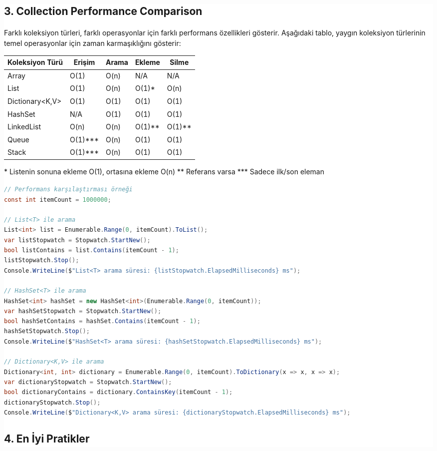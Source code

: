 ## 3. Collection Performance Comparison

Farklı koleksiyon türleri, farklı operasyonlar için farklı performans özellikleri gösterir. Aşağıdaki tablo, yaygın koleksiyon türlerinin temel operasyonlar için zaman karmaşıklığını gösterir:

| Koleksiyon Türü | Erişim | Arama | Ekleme | Silme |
|-----------------|--------|-------|--------|-------|
| Array           | O(1)   | O(n)  | N/A    | N/A   |
| List<T>         | O(1)   | O(n)  | O(1)*  | O(n)  |
| Dictionary<K,V> | O(1)   | O(1)  | O(1)   | O(1)  |
| HashSet<T>      | N/A    | O(1)  | O(1)   | O(1)  |
| LinkedList<T>   | O(n)   | O(n)  | O(1)** | O(1)**|
| Queue<T>        | O(1)*** | O(n) | O(1)   | O(1)  |
| Stack<T>        | O(1)*** | O(n) | O(1)   | O(1)  |

\* Listenin sonuna ekleme O(1), ortasına ekleme O(n)
\** Referans varsa
\*** Sadece ilk/son eleman

```csharp
// Performans karşılaştırması örneği
const int itemCount = 1000000;

// List<T> ile arama
List<int> list = Enumerable.Range(0, itemCount).ToList();
var listStopwatch = Stopwatch.StartNew();
bool listContains = list.Contains(itemCount - 1);
listStopwatch.Stop();
Console.WriteLine($"List<T> arama süresi: {listStopwatch.ElapsedMilliseconds} ms");

// HashSet<T> ile arama
HashSet<int> hashSet = new HashSet<int>(Enumerable.Range(0, itemCount));
var hashSetStopwatch = Stopwatch.StartNew();
bool hashSetContains = hashSet.Contains(itemCount - 1);
hashSetStopwatch.Stop();
Console.WriteLine($"HashSet<T> arama süresi: {hashSetStopwatch.ElapsedMilliseconds} ms");

// Dictionary<K,V> ile arama
Dictionary<int, int> dictionary = Enumerable.Range(0, itemCount).ToDictionary(x => x, x => x);
var dictionaryStopwatch = Stopwatch.StartNew();
bool dictionaryContains = dictionary.ContainsKey(itemCount - 1);
dictionaryStopwatch.Stop();
Console.WriteLine($"Dictionary<K,V> arama süresi: {dictionaryStopwatch.ElapsedMilliseconds} ms");
```

## 4. En İyi Pratikler
